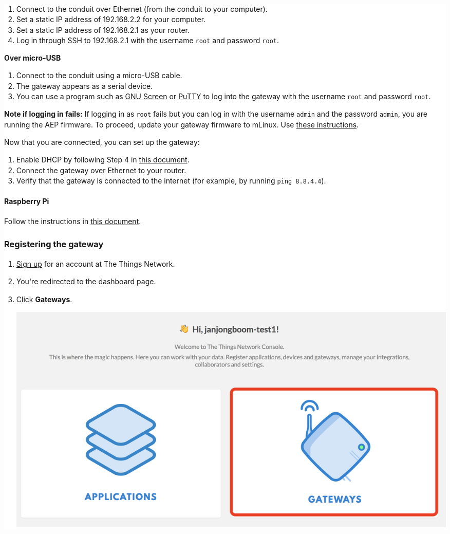 1. Connect to the conduit over Ethernet (from the conduit to your computer).
1. Set a static IP address of 192.168.2.2 for your computer.
1. Set a static IP address of 192.168.2.1 as your router.
1. Log in through SSH to 192.168.2.1 with the username `root` and password `root`.

**Over micro-USB**

1. Connect to the conduit using a micro-USB cable.
1. The gateway appears as a serial device.
1. You can use a program such as [GNU Screen](https://www.gnu.org/software/screen/) or [PuTTY](http://putty.org) to log into the gateway with the username `root` and password `root`.

<span class="notes">**Note if logging in fails:** If logging in as `root` fails but you can log in with the username `admin` and the password `admin`, you are running the AEP firmware. To proceed, update your gateway firmware to mLinux. Use [these instructions](http://www.multitech.net/developer/software/mlinux/using-mlinux/flashing-mlinux-firmware-for-conduit/).</span>

Now that you are connected, you can set up the gateway:

1. Enable DHCP by following Step 4 in [this document](http://www.multitech.net/developer/software/mlinux/getting-started-with-conduit-mlinux/).
1. Connect the gateway over Ethernet to your router.
1. Verify that the gateway is connected to the internet (for example, by running `ping 8.8.4.4`).

#### Raspberry Pi

Follow the instructions in [this document](https://github.com/ttn-zh/ic880a-gateway/wiki).

### Registering the gateway

1. [Sign up](https://console.thethingsnetwork.org) for an account at The Things Network.
1. You're redirected to the dashboard page.
1. Click **Gateways**.

    <span class="images">![](../../../images/ttn1.png)</span>
